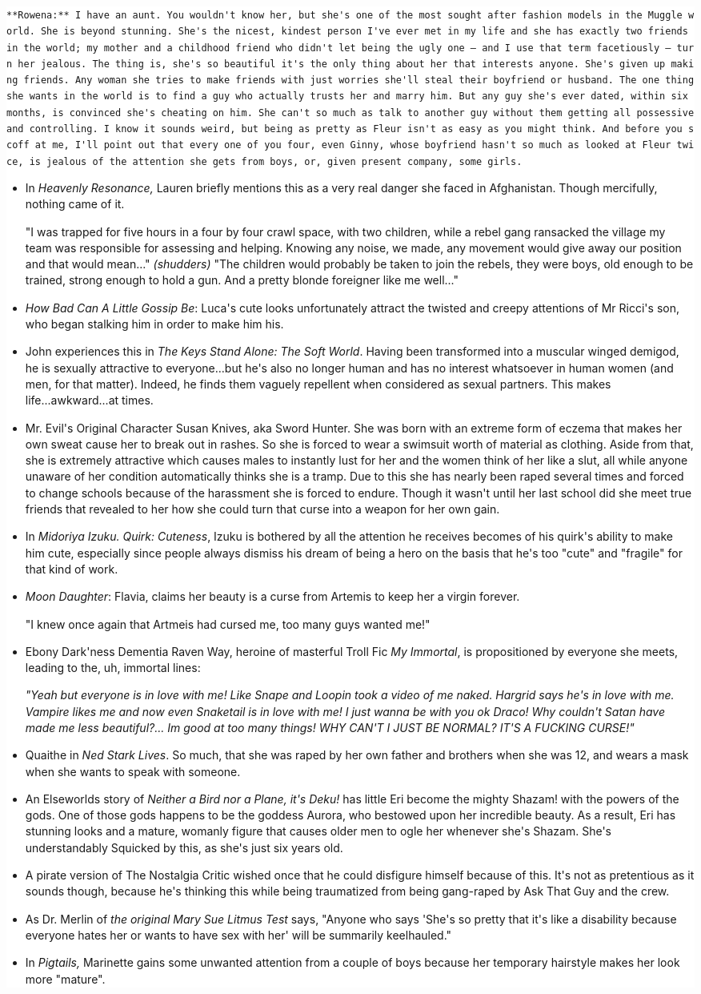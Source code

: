     **Rowena:** I have an aunt. You wouldn't know her, but she's one of the most sought after fashion models in the Muggle world. She is beyond stunning. She's the nicest, kindest person I've ever met in my life and she has exactly two friends in the world; my mother and a childhood friend who didn't let being the ugly one – and I use that term facetiously – turn her jealous. The thing is, she's so beautiful it's the only thing about her that interests anyone. She's given up making friends. Any woman she tries to make friends with just worries she'll steal their boyfriend or husband. The one thing she wants in the world is to find a guy who actually trusts her and marry him. But any guy she's ever dated, within six months, is convinced she's cheating on him. She can't so much as talk to another guy without them getting all possessive and controlling. I know it sounds weird, but being as pretty as Fleur isn't as easy as you might think. And before you scoff at me, I'll point out that every one of you four, even Ginny, whose boyfriend hasn't so much as looked at Fleur twice, is jealous of the attention she gets from boys, or, given present company, some girls.
    
-   In _Heavenly Resonance,_ Lauren briefly mentions this as a very real danger she faced in Afghanistan. Though mercifully, nothing came of it.
    
    "I was trapped for five hours in a four by four crawl space, with two children, while a rebel gang ransacked the village my team was responsible for assessing and helping. Knowing any noise, we made, any movement would give away our position and that would mean..." _(shudders)_ "The children would probably be taken to join the rebels, they were boys, old enough to be trained, strong enough to hold a gun. And a pretty blonde foreigner like me well..."
    
-   _How Bad Can A Little Gossip Be_: Luca's cute looks unfortunately attract the twisted and creepy attentions of Mr Ricci's son, who began stalking him in order to make him his.
-   John experiences this in _The Keys Stand Alone: The Soft World_. Having been transformed into a muscular winged demigod, he is sexually attractive to everyone...but he's also no longer human and has no interest whatsoever in human women (and men, for that matter). Indeed, he finds them vaguely repellent when considered as sexual partners. This makes life...awkward...at times.
-   Mr. Evil's Original Character Susan Knives, aka Sword Hunter. She was born with an extreme form of eczema that makes her own sweat cause her to break out in rashes. So she is forced to wear a swimsuit worth of material as clothing. Aside from that, she is extremely attractive which causes males to instantly lust for her and the women think of her like a slut, all while anyone unaware of her condition automatically thinks she is a tramp. Due to this she has nearly been raped several times and forced to change schools because of the harassment she is forced to endure. Though it wasn't until her last school did she meet true friends that revealed to her how she could turn that curse into a weapon for her own gain.
-   In _Midoriya Izuku. Quirk: Cuteness_, Izuku is bothered by all the attention he receives becomes of his quirk's ability to make him cute, especially since people always dismiss his dream of being a hero on the basis that he's too "cute" and "fragile" for that kind of work.
-   _Moon Daughter_: Flavia, claims her beauty is a curse from Artemis to keep her a virgin forever.
    
    "I knew once again that Artmeis had cursed me, too many guys wanted me!"
    
-   Ebony Dark'ness Dementia Raven Way, heroine of masterful Troll Fic _My Immortal_, is propositioned by everyone she meets, leading to the, uh, immortal lines:
    
    _"Yeah but everyone is in love with me! Like Snape and Loopin took a video of me naked. Hargrid says he's in love with me. Vampire likes me and now even Snaketail is in love with me! I just wanna be with you ok Draco! Why couldn't Satan have made me less beautiful?... Im good at too many things! WHY CAN'T I JUST BE NORMAL? IT'S A FUCKING CURSE!"_
    
-   Quaithe in _Ned Stark Lives_. So much, that she was raped by her own father and brothers when she was 12, and wears a mask when she wants to speak with someone.
-   An Elseworlds story of _Neither a Bird nor a Plane, it's Deku!_ has little Eri become the mighty Shazam! with the powers of the gods. One of those gods happens to be the goddess Aurora, who bestowed upon her incredible beauty. As a result, Eri has stunning looks and a mature, womanly figure that causes older men to ogle her whenever she's Shazam. She's understandably Squicked by this, as she's just six years old.
-   A pirate version of The Nostalgia Critic wished once that he could disfigure himself because of this. It's not as pretentious as it sounds though, because he's thinking this while being traumatized from being gang-raped by Ask That Guy and the crew.
-   As Dr. Merlin of _the original Mary Sue Litmus Test_ says, "Anyone who says 'She's so pretty that it's like a disability because everyone hates her or wants to have sex with her' will be summarily keelhauled."
-   In _Pigtails,_ Marinette gains some unwanted attention from a couple of boys because her temporary hairstyle makes her look more "mature".